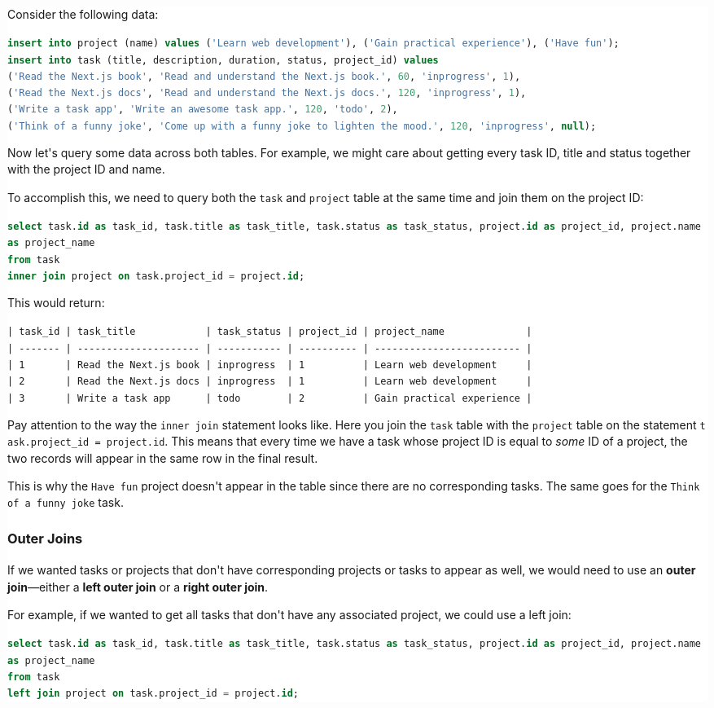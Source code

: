 Consider the following data:

```sql
insert into project (name) values ('Learn web development'), ('Gain practical experience'), ('Have fun');
insert into task (title, description, duration, status, project_id) values
('Read the Next.js book', 'Read and understand the Next.js book.', 60, 'inprogress', 1),
('Read the Next.js docs', 'Read and understand the Next.js docs.', 120, 'inprogress', 1),
('Write a task app', 'Write an awesome task app.', 120, 'todo', 2),
('Think of a funny joke', 'Come up with a funny joke to lighten the mood.', 120, 'inprogress', null);
```

Now let's query some data across both tables.
For example, we might care about getting every task ID, title and status together with the project ID and name.

To accomplish this, we need to query both the `task` and `project` table at the same time and join them on the project ID:

```sql
select task.id as task_id, task.title as task_title, task.status as task_status, project.id as project_id, project.name as project_name
from task
inner join project on task.project_id = project.id;
```

This would return:

```
| task_id | task_title            | task_status | project_id | project_name              |
| ------- | --------------------- | ----------- | ---------- | ------------------------- |
| 1       | Read the Next.js book | inprogress  | 1          | Learn web development     |
| 2       | Read the Next.js docs | inprogress  | 1          | Learn web development     |
| 3       | Write a task app      | todo        | 2          | Gain practical experience |
```

Pay attention to the way the `inner join` statement looks like.
Here you join the `task` table with the `project` table on the statement `task.project_id = project.id`.
This means that every time we have a task whose project ID is equal to _some_ ID of a project, the two records will appear in the same row in the final result.

This is why the `Have fun` project doesn't appear in the table since there are no corresponding tasks.
The same goes for the `Think of a funny joke` task.

### Outer Joins

If we wanted tasks or projects that don't have corresponding projects or tasks to appear as well, we would need to use an **outer join**—either a **left outer join** or a **right outer join**.

For example, if we wanted to get all tasks that don't have any associated project, we could use a left join:

```sql
select task.id as task_id, task.title as task_title, task.status as task_status, project.id as project_id, project.name as project_name
from task
left join project on task.project_id = project.id;
```
